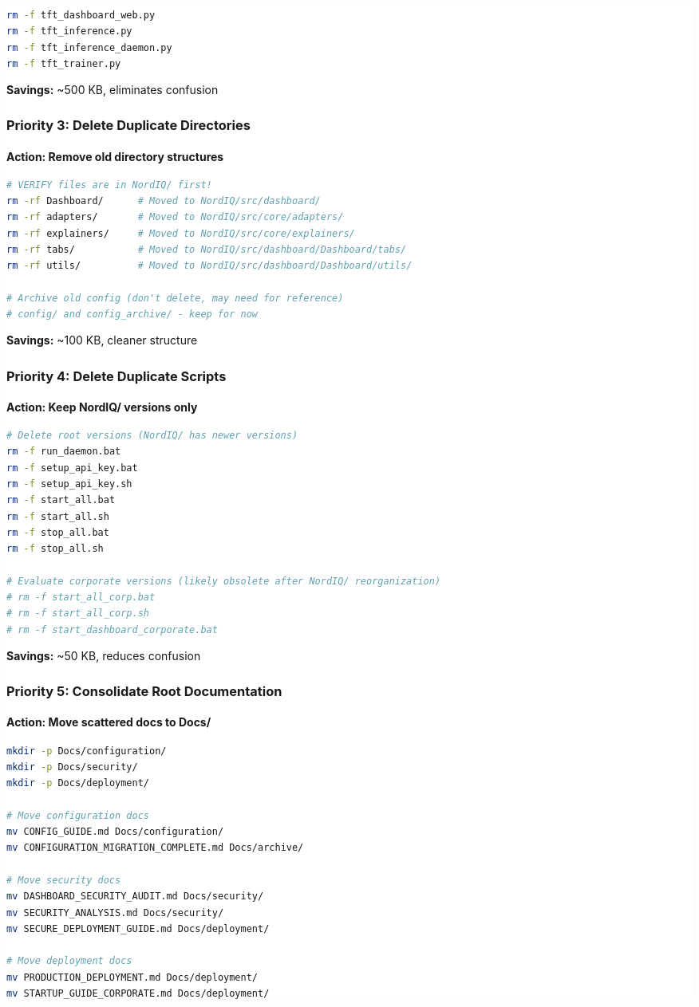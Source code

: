 ```bash
rm -f tft_dashboard_web.py
rm -f tft_inference.py
rm -f tft_inference_daemon.py
rm -f tft_trainer.py
```

**Savings:** ~500 KB, eliminates confusion

### Priority 3: Delete Duplicate Directories

**Action: Remove old directory structures**
```bash
# VERIFY files are in NordIQ/ first!
rm -rf Dashboard/      # Moved to NordIQ/src/dashboard/
rm -rf adapters/       # Moved to NordIQ/src/core/adapters/
rm -rf explainers/     # Moved to NordIQ/src/core/explainers/
rm -rf tabs/           # Moved to NordIQ/src/dashboard/Dashboard/tabs/
rm -rf utils/          # Moved to NordIQ/src/dashboard/Dashboard/utils/

# Archive old config (don't delete, may need for reference)
# config/ and config_archive/ - keep for now
```

**Savings:** ~100 KB, cleaner structure

### Priority 4: Delete Duplicate Scripts

**Action: Keep NordIQ/ versions only**
```bash
# Delete root versions (NordIQ/ has newer versions)
rm -f run_daemon.bat
rm -f setup_api_key.bat
rm -f setup_api_key.sh
rm -f start_all.bat
rm -f start_all.sh
rm -f stop_all.bat
rm -f stop_all.sh

# Evaluate corporate versions (likely obsolete after NordIQ/ reorganization)
# rm -f start_all_corp.bat
# rm -f start_all_corp.sh
# rm -f start_dashboard_corporate.bat
```

**Savings:** ~50 KB, reduces confusion

### Priority 5: Consolidate Root Documentation

**Action: Move scattered docs to Docs/**
```bash
mkdir -p Docs/configuration/
mkdir -p Docs/security/
mkdir -p Docs/deployment/

# Move configuration docs
mv CONFIG_GUIDE.md Docs/configuration/
mv CONFIGURATION_MIGRATION_COMPLETE.md Docs/archive/

# Move security docs
mv DASHBOARD_SECURITY_AUDIT.md Docs/security/
mv SECURITY_ANALYSIS.md Docs/security/
mv SECURE_DEPLOYMENT_GUIDE.md Docs/deployment/

# Move deployment docs
mv PRODUCTION_DEPLOYMENT.md Docs/deployment/
mv STARTUP_GUIDE_CORPORATE.md Docs/deployment/
```